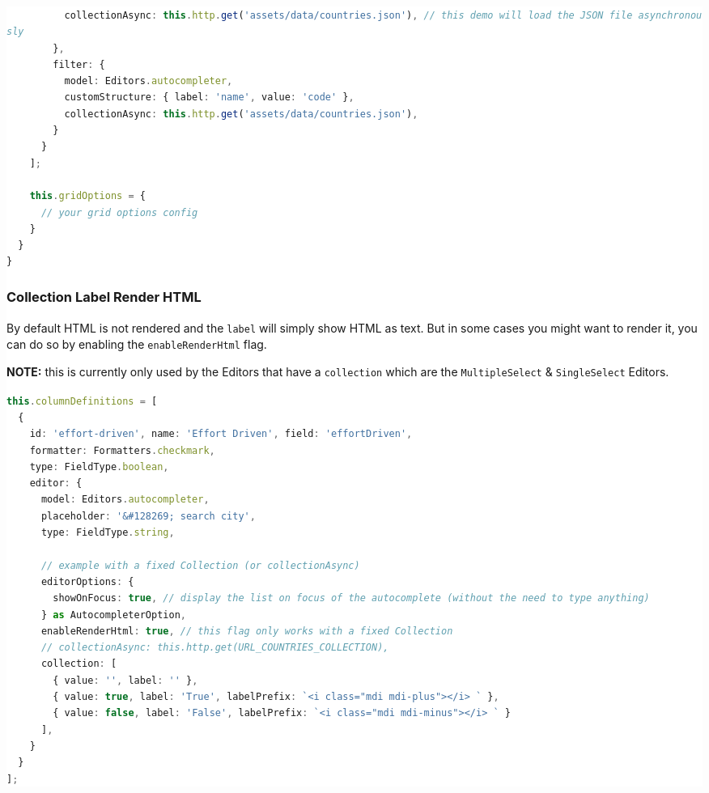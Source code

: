 ```typescript
          collectionAsync: this.http.get('assets/data/countries.json'), // this demo will load the JSON file asynchronously
        },
        filter: {
          model: Editors.autocompleter,
          customStructure: { label: 'name', value: 'code' },
          collectionAsync: this.http.get('assets/data/countries.json'),
        }
      }
    ];

    this.gridOptions = {
      // your grid options config
    }
  }
}
```

### Collection Label Render HTML
By default HTML is not rendered and the `label` will simply show HTML as text. But in some cases you might want to render it, you can do so by enabling the `enableRenderHtml` flag.

**NOTE:** this is currently only used by the Editors that have a `collection` which are the `MultipleSelect` & `SingleSelect` Editors.

```typescript
this.columnDefinitions = [
  {
    id: 'effort-driven', name: 'Effort Driven', field: 'effortDriven',
    formatter: Formatters.checkmark,
    type: FieldType.boolean,
    editor: {
      model: Editors.autocompleter,
      placeholder: '&#128269; search city',
      type: FieldType.string,

      // example with a fixed Collection (or collectionAsync)
      editorOptions: {
        showOnFocus: true, // display the list on focus of the autocomplete (without the need to type anything)
      } as AutocompleterOption,
      enableRenderHtml: true, // this flag only works with a fixed Collection
      // collectionAsync: this.http.get(URL_COUNTRIES_COLLECTION),
      collection: [
        { value: '', label: '' },
        { value: true, label: 'True', labelPrefix: `<i class="mdi mdi-plus"></i> ` },
        { value: false, label: 'False', labelPrefix: `<i class="mdi mdi-minus"></i> ` }
      ],
    }
  }
];
```
